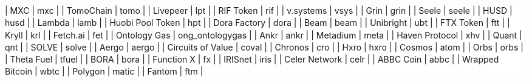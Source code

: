 | MXC                                  | mxc                     |
| TomoChain                            | tomo                    |
| Livepeer                             | lpt                     |
| RIF Token                            | rif                     |
| v.systems                            | vsys                    |
| Grin                                 | grin                    |
| Seele                                | seele                   |
| HUSD                                 | husd                    |
| Lambda                               | lamb                    |
| Huobi Pool Token                     | hpt                     |
| Dora Factory                         | dora                    |
| Beam                                 | beam                    |
| Unibright                            | ubt                     |
| FTX Token                            | ftt                     |
| Kryll                                | krl                     |
| Fetch.ai                             | fet                     |
| Ontology Gas                         | ong\_ontologygas        |
| Ankr                                 | ankr                    |
| Metadium                             | meta                    |
| Haven Protocol                       | xhv                     |
| Quant                                | qnt                     |
| SOLVE                                | solve                   |
| Aergo                                | aergo                   |
| Circuits of Value                    | coval                   |
| Chronos                              | cro                     |
| Hxro                                 | hxro                    |
| Cosmos                               | atom                    |
| Orbs                                 | orbs                    |
| Theta Fuel                           | tfuel                   |
| BORA                                 | bora                    |
| Function X                           | fx                      |
| IRISnet                              | iris                    |
| Celer Network                        | celr                    |
| ABBC Coin                            | abbc                    |
| Wrapped Bitcoin                      | wbtc                    |
| Polygon                              | matic                   |
| Fantom                               | ftm                     |